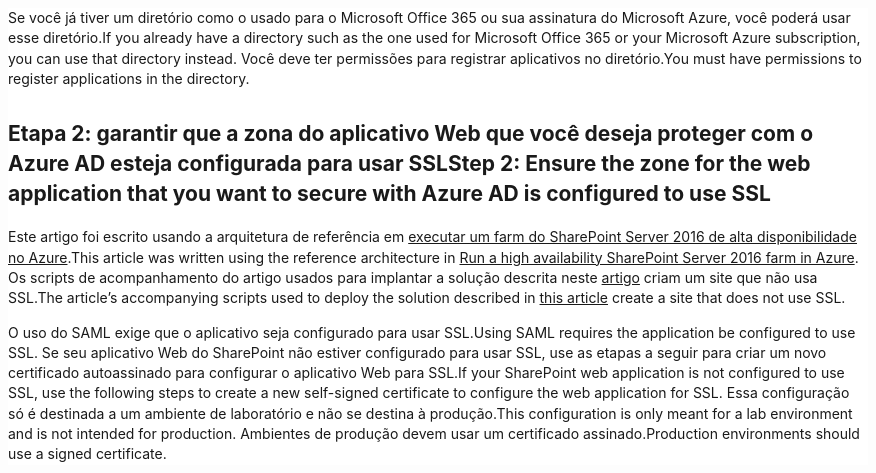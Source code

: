  <span data-ttu-id="b020e-140">Se você já tiver um diretório como o usado para o Microsoft Office 365 ou sua assinatura do Microsoft Azure, você poderá usar esse diretório.</span><span class="sxs-lookup"><span data-stu-id="b020e-140">If you already have a directory such as the one used for Microsoft Office 365 or your Microsoft Azure subscription, you can use that directory instead.</span></span> <span data-ttu-id="b020e-141">Você deve ter permissões para registrar aplicativos no diretório.</span><span class="sxs-lookup"><span data-stu-id="b020e-141">You must have permissions to register applications in the directory.</span></span>

## <a name="step-2-ensure-the-zone-for-the-web-application-that-you-want-to-secure-with-azure-ad-is-configured-to-use-ssl"></a><span data-ttu-id="b020e-142">Etapa 2: garantir que a zona do aplicativo Web que você deseja proteger com o Azure AD esteja configurada para usar SSL</span><span class="sxs-lookup"><span data-stu-id="b020e-142">Step 2: Ensure the zone for the web application that you want to secure with Azure AD is configured to use SSL</span></span>

<span data-ttu-id="b020e-143">Este artigo foi escrito usando a arquitetura de referência em [executar um farm do SharePoint Server 2016 de alta disponibilidade no Azure](https://docs.microsoft.com/en-us/azure/architecture/reference-architectures/sharepoint).</span><span class="sxs-lookup"><span data-stu-id="b020e-143">This article was written using the reference architecture in [Run a high availability SharePoint Server 2016 farm in Azure](https://docs.microsoft.com/en-us/azure/architecture/reference-architectures/sharepoint).</span></span> <span data-ttu-id="b020e-144">Os scripts de acompanhamento do artigo usados para implantar a solução descrita neste [artigo](https://docs.microsoft.com/en-us/azure/architecture/reference-architectures/sharepoint) criam um site que não usa SSL.</span><span class="sxs-lookup"><span data-stu-id="b020e-144">The article’s accompanying scripts used to deploy the solution described in [this article](https://docs.microsoft.com/en-us/azure/architecture/reference-architectures/sharepoint) create a site that does not use SSL.</span></span>  

<span data-ttu-id="b020e-145">O uso do SAML exige que o aplicativo seja configurado para usar SSL.</span><span class="sxs-lookup"><span data-stu-id="b020e-145">Using SAML requires the application be configured to use SSL.</span></span> <span data-ttu-id="b020e-146">Se seu aplicativo Web do SharePoint não estiver configurado para usar SSL, use as etapas a seguir para criar um novo certificado autoassinado para configurar o aplicativo Web para SSL.</span><span class="sxs-lookup"><span data-stu-id="b020e-146">If your SharePoint web application is not configured to use SSL, use the following steps to create a new self-signed certificate to configure the web application for SSL.</span></span> <span data-ttu-id="b020e-147">Essa configuração só é destinada a um ambiente de laboratório e não se destina à produção.</span><span class="sxs-lookup"><span data-stu-id="b020e-147">This configuration is only meant for a lab environment and is not intended for production.</span></span> <span data-ttu-id="b020e-148">Ambientes de produção devem usar um certificado assinado.</span><span class="sxs-lookup"><span data-stu-id="b020e-148">Production environments should use a signed certificate.</span></span>
